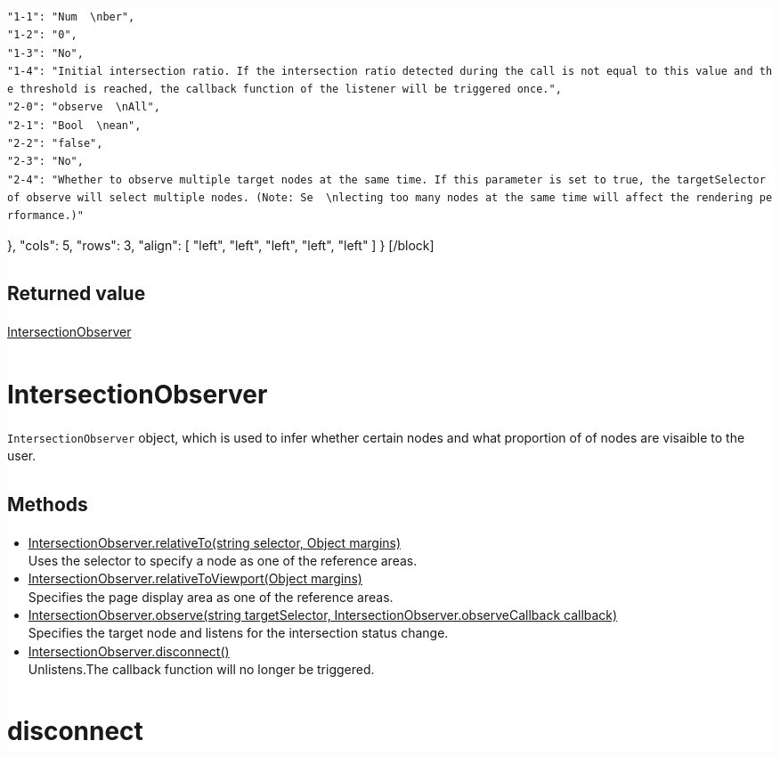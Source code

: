     "1-1": "Num  \nber",
    "1-2": "0",
    "1-3": "No",
    "1-4": "Initial intersection ratio. If the intersection ratio detected during the call is not equal to this value and the threshold is reached, the callback function of the listener will be triggered once.",
    "2-0": "observe  \nAll",
    "2-1": "Bool  \nean",
    "2-2": "false",
    "2-3": "No",
    "2-4": "Whether to observe multiple target nodes at the same time. If this parameter is set to true, the targetSelector of observe will select multiple nodes. (Note: Se  \nlecting too many nodes at the same time will affect the rendering performance.)"
  },
  "cols": 5,
  "rows": 3,
  "align": [
    "left",
    "left",
    "left",
    "left",
    "left"
  ]
}
[/block]


## Returned value

[IntersectionObserver](doc:wxml-api#intersectionobserver-1)

# IntersectionObserver

`IntersectionObserver` object, which is used to infer whether certain nodes and what proportion of of nodes are visaible to the user.

## Methods

- [IntersectionObserver.relativeTo(string selector, Object margins)](doc:wxml-api#intersectionobserverrelativetostring-selector-object-margins)  
  Uses the selector to specify a node as one of the reference areas.
- [IntersectionObserver.relativeToViewport(Object margins)](doc:wxml-api#intersectionobserverrelativetoviewportobject-margins)  
  Specifies the page display area as one of the reference areas.
- [IntersectionObserver.observe(string targetSelector, IntersectionObserver.observeCallback callback)](doc:wxml-api#intersectionobserverobservestring-targetselector-function-callback)  
  Specifies the target node and listens for the intersection status change.
- [IntersectionObserver.disconnect()](doc:wxml-api#intersectionobserverdisconnect)  
  Unlistens.The callback function will no longer be triggered.

# disconnect
